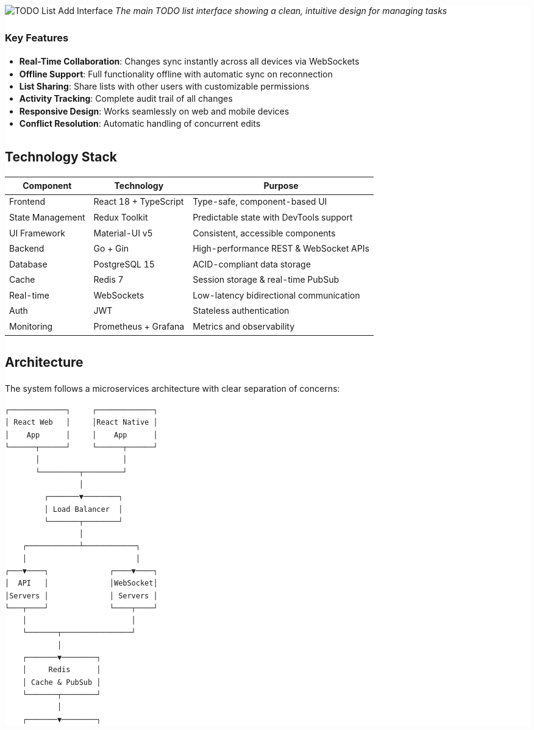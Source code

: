 ![TODO List Add Interface](images/add_1.png)
*The main TODO list interface showing a clean, intuitive design for managing tasks*

### Key Features

- **Real-Time Collaboration**: Changes sync instantly across all devices via WebSockets
- **Offline Support**: Full functionality offline with automatic sync on reconnection
- **List Sharing**: Share lists with other users with customizable permissions
- **Activity Tracking**: Complete audit trail of all changes
- **Responsive Design**: Works seamlessly on web and mobile devices
- **Conflict Resolution**: Automatic handling of concurrent edits

## Technology Stack

| Component | Technology | Purpose |
|-----------|------------|---------|
| Frontend | React 18 + TypeScript | Type-safe, component-based UI |
| State Management | Redux Toolkit | Predictable state with DevTools support |
| UI Framework | Material-UI v5 | Consistent, accessible components |
| Backend | Go + Gin | High-performance REST & WebSocket APIs |
| Database | PostgreSQL 15 | ACID-compliant data storage |
| Cache | Redis 7 | Session storage & real-time PubSub |
| Real-time | WebSockets | Low-latency bidirectional communication |
| Auth | JWT | Stateless authentication |
| Monitoring | Prometheus + Grafana | Metrics and observability |

## Architecture

The system follows a microservices architecture with clear separation of concerns:

```
┌─────────────┐     ┌─────────────┐
│ React Web   │     │React Native │
│    App      │     │    App      │
└──────┬──────┘     └──────┬──────┘
       │                   │
       └─────────┬─────────┘
                 │
         ┌───────▼────────┐
         │ Load Balancer  │
         └───────┬────────┘
                 │
    ┌────────────┴────────────┐
    │                         │
┌───▼────┐              ┌────▼────┐
│  API   │              │WebSocket│
│Servers │              │ Servers │
└───┬────┘              └────┬────┘
    │                        │
    └───────┬────────────────┘
            │
    ┌───────▼────────┐
    │     Redis      │
    │ Cache & PubSub │
    └───────┬────────┘
            │
    ┌───────▼────────┐
```
